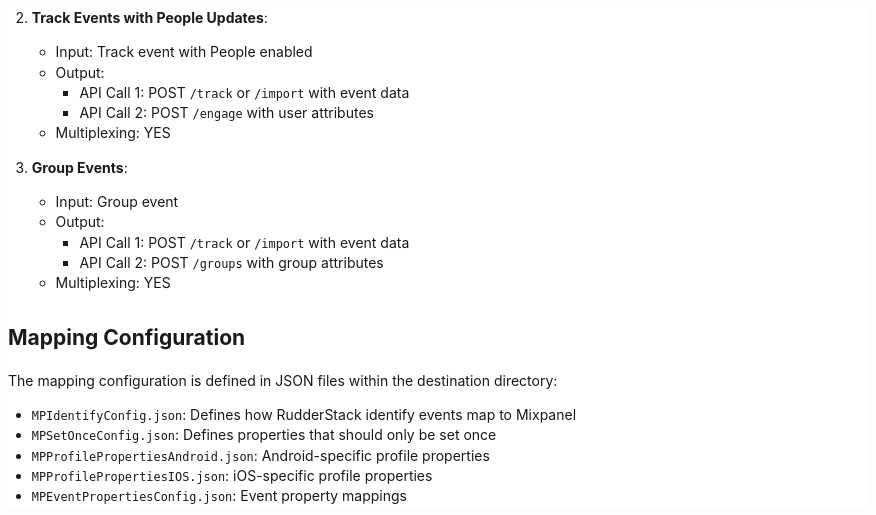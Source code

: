 2. **Track Events with People Updates**:
   - Input: Track event with People enabled
   - Output:
     - API Call 1: POST `/track` or `/import` with event data
     - API Call 2: POST `/engage` with user attributes
   - Multiplexing: YES

3. **Group Events**:
   - Input: Group event
   - Output:
     - API Call 1: POST `/track` or `/import` with event data
     - API Call 2: POST `/groups` with group attributes
   - Multiplexing: YES

## Mapping Configuration

The mapping configuration is defined in JSON files within the destination directory:

- `MPIdentifyConfig.json`: Defines how RudderStack identify events map to Mixpanel
- `MPSetOnceConfig.json`: Defines properties that should only be set once
- `MPProfilePropertiesAndroid.json`: Android-specific profile properties
- `MPProfilePropertiesIOS.json`: iOS-specific profile properties
- `MPEventPropertiesConfig.json`: Event property mappings
